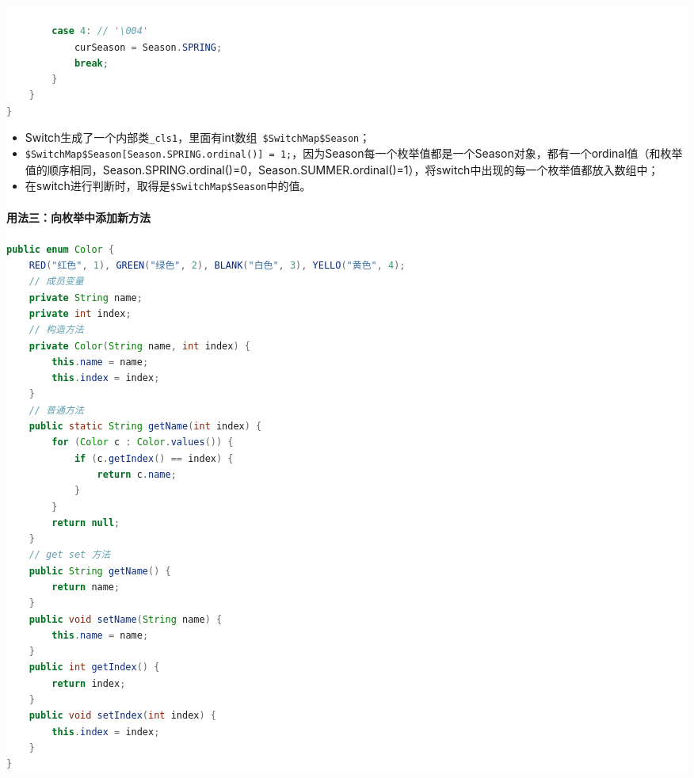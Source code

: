 ```java

        case 4: // '\004'
            curSeason = Season.SPRING;
            break;
        }
    }
}
```

- Switch生成了一个内部类`_cls1`，里面有int数组` $SwitchMap$Season`；
- `$SwitchMap$Season[Season.SPRING.ordinal()] = 1;`，因为Season每一个枚举值都是一个Season对象，都有一个ordinal值（和枚举值的顺序相同，Season.SPRING.ordinal()=0，Season.SUMMER.ordinal()=1），将switch中出现的每一个枚举值都放入数组中；
- 在switch进行判断时，取得是`$SwitchMap$Season`中的值。

#### 用法三：向枚举中添加新方法

```java
public enum Color {  
    RED("红色", 1), GREEN("绿色", 2), BLANK("白色", 3), YELLO("黄色", 4);  
    // 成员变量  
    private String name;  
    private int index;  
    // 构造方法 
    private Color(String name, int index) {  
        this.name = name;  
        this.index = index;  
    }  
    // 普通方法  
    public static String getName(int index) {  
        for (Color c : Color.values()) {  
            if (c.getIndex() == index) {  
                return c.name;  
            }  
        }  
        return null;  
    }  
    // get set 方法  
    public String getName() {  
        return name;  
    }  
    public void setName(String name) {  
        this.name = name;  
    }  
    public int getIndex() {  
        return index;  
    }  
    public void setIndex(int index) {  
        this.index = index;  
    }  
}  
```
